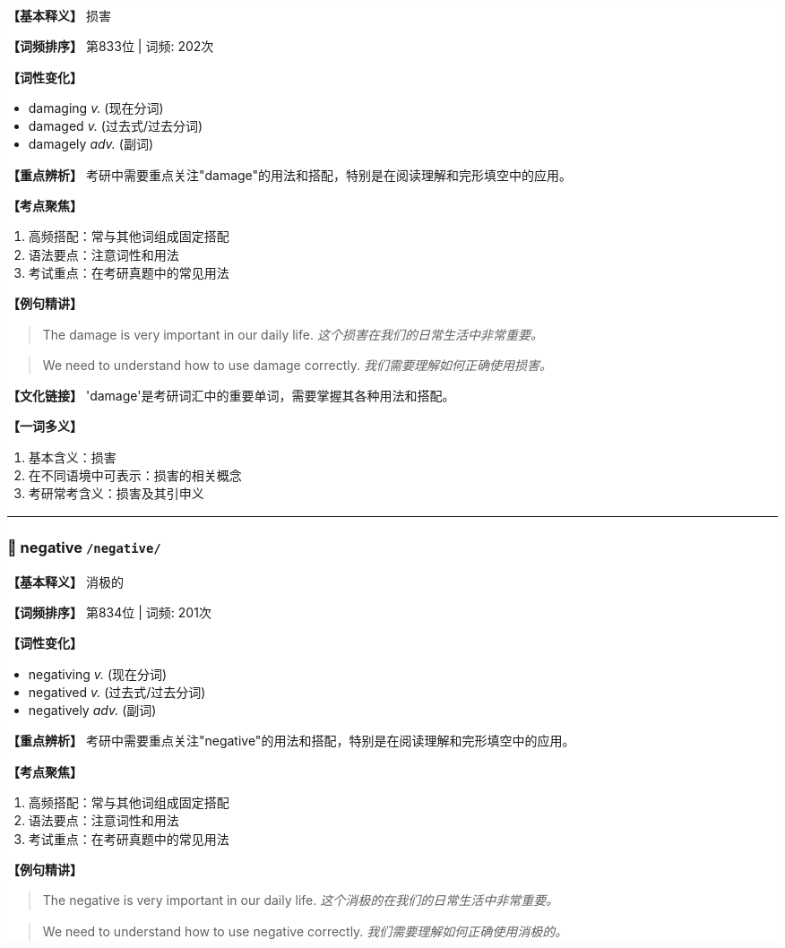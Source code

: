 **【基本释义】** 损害

**【词频排序】** 第833位 | 词频: 202次

**【词性变化】**
- damaging *v.* (现在分词)
- damaged *v.* (过去式/过去分词)
- damagely *adv.* (副词)

**【重点辨析】**
考研中需要重点关注"damage"的用法和搭配，特别是在阅读理解和完形填空中的应用。

**【考点聚焦】**
1. 高频搭配：常与其他词组成固定搭配
2. 语法要点：注意词性和用法
3. 考试重点：在考研真题中的常见用法

**【例句精讲】**
> The damage is very important in our daily life.
> *这个损害在我们的日常生活中非常重要。*

> We need to understand how to use damage correctly.
> *我们需要理解如何正确使用损害。*

**【文化链接】**
'damage'是考研词汇中的重要单词，需要掌握其各种用法和搭配。

**【一词多义】**
1. 基本含义：损害
2. 在不同语境中可表示：损害的相关概念
3. 考研常考含义：损害及其引申义

---
### 🎵 negative `/negative/`

**【基本释义】** 消极的

**【词频排序】** 第834位 | 词频: 201次

**【词性变化】**
- negativing *v.* (现在分词)
- negatived *v.* (过去式/过去分词)
- negatively *adv.* (副词)

**【重点辨析】**
考研中需要重点关注"negative"的用法和搭配，特别是在阅读理解和完形填空中的应用。

**【考点聚焦】**
1. 高频搭配：常与其他词组成固定搭配
2. 语法要点：注意词性和用法
3. 考试重点：在考研真题中的常见用法

**【例句精讲】**
> The negative is very important in our daily life.
> *这个消极的在我们的日常生活中非常重要。*

> We need to understand how to use negative correctly.
> *我们需要理解如何正确使用消极的。*
